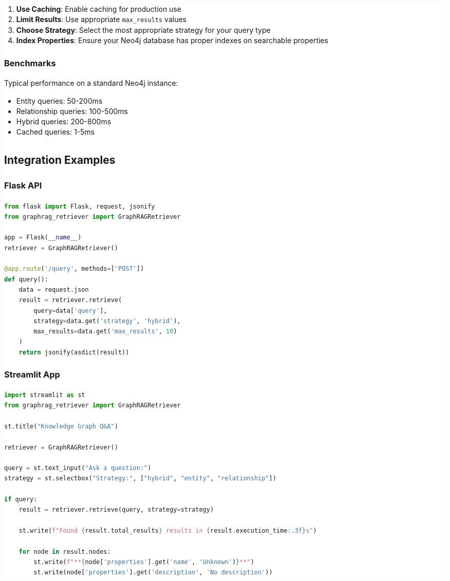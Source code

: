 1. **Use Caching**: Enable caching for production use
2. **Limit Results**: Use appropriate `max_results` values
3. **Choose Strategy**: Select the most appropriate strategy for your query type
4. **Index Properties**: Ensure your Neo4j database has proper indexes on searchable properties

### Benchmarks

Typical performance on a standard Neo4j instance:
- Entity queries: 50-200ms
- Relationship queries: 100-500ms
- Hybrid queries: 200-800ms
- Cached queries: 1-5ms

## Integration Examples

### Flask API

```python
from flask import Flask, request, jsonify
from graphrag_retriever import GraphRAGRetriever

app = Flask(__name__)
retriever = GraphRAGRetriever()

@app.route('/query', methods=['POST'])
def query():
    data = request.json
    result = retriever.retrieve(
        query=data['query'],
        strategy=data.get('strategy', 'hybrid'),
        max_results=data.get('max_results', 10)
    )
    return jsonify(asdict(result))
```

### Streamlit App

```python
import streamlit as st
from graphrag_retriever import GraphRAGRetriever

st.title("Knowledge Graph Q&A")

retriever = GraphRAGRetriever()

query = st.text_input("Ask a question:")
strategy = st.selectbox("Strategy:", ["hybrid", "entity", "relationship"])

if query:
    result = retriever.retrieve(query, strategy=strategy)
    
    st.write(f"Found {result.total_results} results in {result.execution_time:.3f}s")
    
    for node in result.nodes:
        st.write(f"**{node['properties'].get('name', 'Unknown')}**")
        st.write(node['properties'].get('description', 'No description'))
```
